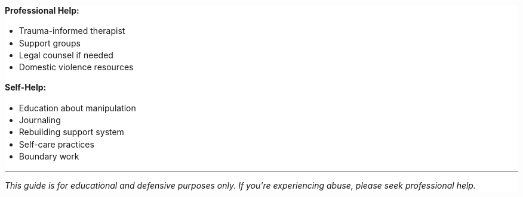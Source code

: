 **Professional Help:**
- Trauma-informed therapist
- Support groups
- Legal counsel if needed
- Domestic violence resources

**Self-Help:**
- Education about manipulation
- Journaling
- Rebuilding support system
- Self-care practices
- Boundary work

---

*This guide is for educational and defensive purposes only. If you're experiencing abuse, please seek professional help.*
